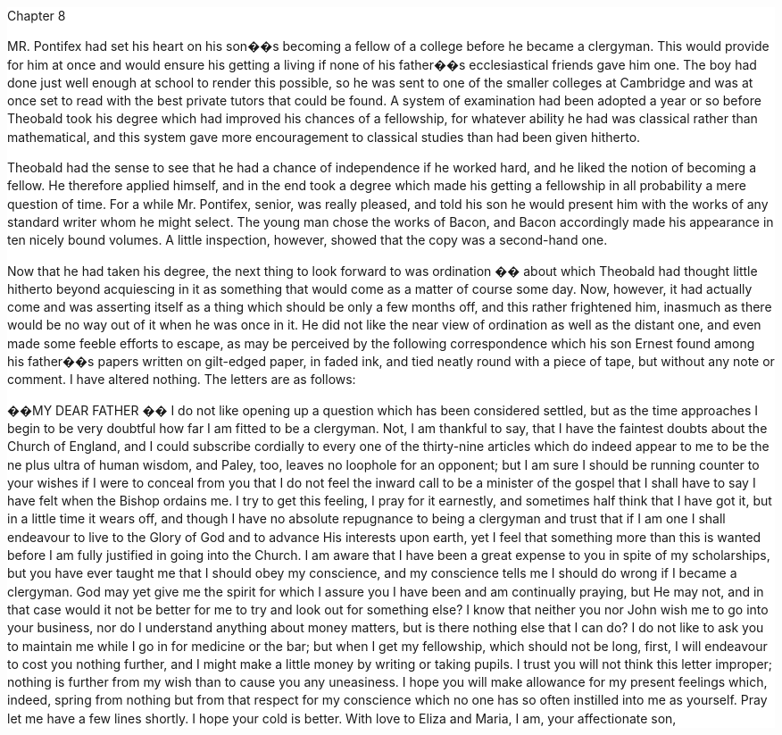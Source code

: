 

















Chapter 8

MR. Pontifex had set his heart on his son��s becoming a fellow of a college before he became a clergyman. This would provide for him at once and would ensure his getting a living if none of his father��s ecclesiastical friends gave him one. The boy had done just well enough at school to render this possible, so he was sent to one of the smaller colleges at Cambridge and was at once set to read with the best private tutors that could be found. A system of examination had been adopted a year or so before Theobald took his degree which had improved his chances of a fellowship, for whatever ability he had was classical rather than mathematical, and this system gave more encouragement to classical studies than had been given hitherto.

Theobald had the sense to see that he had a chance of independence if he worked hard, and he liked the notion of becoming a fellow. He therefore applied himself, and in the end took a degree which made his getting a fellowship in all probability a mere question of time. For a while Mr. Pontifex, senior, was really pleased, and told his son he would present him with the works of any standard writer whom he might select. The young man chose the works of Bacon, and Bacon accordingly made his appearance in ten nicely bound volumes. A little inspection, however, showed that the copy was a second-hand one.

Now that he had taken his degree, the next thing to look forward to was ordination �� about which Theobald had thought little hitherto beyond acquiescing in it as something that would come as a matter of course some day. Now, however, it had actually come and was asserting itself as a thing which should be only a few months off, and this rather frightened him, inasmuch as there would be no way out of it when he was once in it. He did not like the near view of ordination as well as the distant one, and even made some feeble efforts to escape, as may be perceived by the following correspondence which his son Ernest found among his father��s papers written on gilt-edged paper, in faded ink, and tied neatly round with a piece of tape, but without any note or comment. I have altered nothing. The letters are as follows:

��MY DEAR FATHER �� I do not like opening up a question which has been considered settled, but as the time approaches I begin to be very doubtful how far I am fitted to be a clergyman. Not, I am thankful to say, that I have the faintest doubts about the Church of England, and I could subscribe cordially to every one of the thirty-nine articles which do indeed appear to me to be the ne plus ultra of human wisdom, and Paley, too, leaves no loophole for an opponent; but I am sure I should be running counter to your wishes if I were to conceal from you that I do not feel the inward call to be a minister of the gospel that I shall have to say I have felt when the Bishop ordains me. I try to get this feeling, I pray for it earnestly, and sometimes half think that I have got it, but in a little time it wears off, and though I have no absolute repugnance to being a clergyman and trust that if I am one I shall endeavour to live to the Glory of God and to advance His interests upon earth, yet I feel that something more than this is wanted before I am fully justified in going into the Church. I am aware that I have been a great expense to you in spite of my scholarships, but you have ever taught me that I should obey my conscience, and my conscience tells me I should do wrong if I became a clergyman. God may yet give me the spirit for which I assure you I have been and am continually praying, but He may not, and in that case would it not be better for me to try and look out for something else? I know that neither you nor John wish me to go into your business, nor do I understand anything about money matters, but is there nothing else that I can do? I do not like to ask you to maintain me while I go in for medicine or the bar; but when I get my fellowship, which should not be long, first, I will endeavour to cost you nothing further, and I might make a little money by writing or taking pupils. I trust you will not think this letter improper; nothing is further from my wish than to cause you any uneasiness. I hope you will make allowance for my present feelings which, indeed, spring from nothing but from that respect for my conscience which no one has so often instilled into me as yourself. Pray let me have a few lines shortly. I hope your cold is better. With love to Eliza and Maria, I am, your affectionate son,
